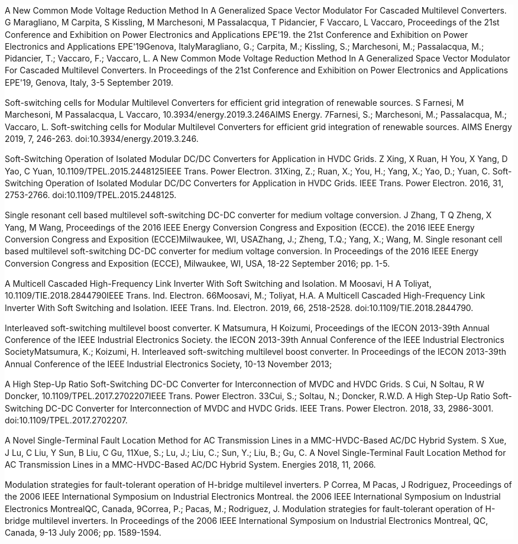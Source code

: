 A New Common Mode Voltage Reduction Method In A Generalized Space Vector Modulator For Cascaded Multilevel Converters. G Maragliano, M Carpita, S Kissling, M Marchesoni, M Passalacqua, T Pidancier, F Vaccaro, L Vaccaro, Proceedings of the 21st Conference and Exhibition on Power Electronics and Applications EPE'19. the 21st Conference and Exhibition on Power Electronics and Applications EPE'19Genova, ItalyMaragliano, G.; Carpita, M.; Kissling, S.; Marchesoni, M.; Passalacqua, M.; Pidancier, T.; Vaccaro, F.; Vaccaro, L. A New Common Mode Voltage Reduction Method In A Generalized Space Vector Modulator For Cascaded Multilevel Converters. In Proceedings of the 21st Conference and Exhibition on Power Electronics and Applications EPE'19, Genova, Italy, 3-5 September 2019.

Soft-switching cells for Modular Multilevel Converters for efficient grid integration of renewable sources. S Farnesi, M Marchesoni, M Passalacqua, L Vaccaro, 10.3934/energy.2019.3.246AIMS Energy. 7Farnesi, S.; Marchesoni, M.; Passalacqua, M.; Vaccaro, L. Soft-switching cells for Modular Multilevel Converters for efficient grid integration of renewable sources. AIMS Energy 2019, 7, 246-263. doi:10.3934/energy.2019.3.246.

Soft-Switching Operation of Isolated Modular DC/DC Converters for Application in HVDC Grids. Z Xing, X Ruan, H You, X Yang, D Yao, C Yuan, 10.1109/TPEL.2015.2448125IEEE Trans. Power Electron. 31Xing, Z.; Ruan, X.; You, H.; Yang, X.; Yao, D.; Yuan, C. Soft-Switching Operation of Isolated Modular DC/DC Converters for Application in HVDC Grids. IEEE Trans. Power Electron. 2016, 31, 2753-2766. doi:10.1109/TPEL.2015.2448125.

Single resonant cell based multilevel soft-switching DC-DC converter for medium voltage conversion. J Zhang, T Q Zheng, X Yang, M Wang, Proceedings of the 2016 IEEE Energy Conversion Congress and Exposition (ECCE). the 2016 IEEE Energy Conversion Congress and Exposition (ECCE)Milwaukee, WI, USAZhang, J.; Zheng, T.Q.; Yang, X.; Wang, M. Single resonant cell based multilevel soft-switching DC-DC converter for medium voltage conversion. In Proceedings of the 2016 IEEE Energy Conversion Congress and Exposition (ECCE), Milwaukee, WI, USA, 18-22 September 2016; pp. 1-5.

A Multicell Cascaded High-Frequency Link Inverter With Soft Switching and Isolation. M Moosavi, H A Toliyat, 10.1109/TIE.2018.2844790IEEE Trans. Ind. Electron. 66Moosavi, M.; Toliyat, H.A. A Multicell Cascaded High-Frequency Link Inverter With Soft Switching and Isolation. IEEE Trans. Ind. Electron. 2019, 66, 2518-2528. doi:10.1109/TIE.2018.2844790.

Interleaved soft-switching multilevel boost converter. K Matsumura, H Koizumi, Proceedings of the IECON 2013-39th Annual Conference of the IEEE Industrial Electronics Society. the IECON 2013-39th Annual Conference of the IEEE Industrial Electronics SocietyMatsumura, K.; Koizumi, H. Interleaved soft-switching multilevel boost converter. In Proceedings of the IECON 2013-39th Annual Conference of the IEEE Industrial Electronics Society, 10-13 November 2013;

A High Step-Up Ratio Soft-Switching DC-DC Converter for Interconnection of MVDC and HVDC Grids. S Cui, N Soltau, R W Doncker, 10.1109/TPEL.2017.2702207IEEE Trans. Power Electron. 33Cui, S.; Soltau, N.; Doncker, R.W.D. A High Step-Up Ratio Soft-Switching DC-DC Converter for Interconnection of MVDC and HVDC Grids. IEEE Trans. Power Electron. 2018, 33, 2986-3001. doi:10.1109/TPEL.2017.2702207.

A Novel Single-Terminal Fault Location Method for AC Transmission Lines in a MMC-HVDC-Based AC/DC Hybrid System. S Xue, J Lu, C Liu, Y Sun, B Liu, C Gu, 11Xue, S.; Lu, J.; Liu, C.; Sun, Y.; Liu, B.; Gu, C. A Novel Single-Terminal Fault Location Method for AC Transmission Lines in a MMC-HVDC-Based AC/DC Hybrid System. Energies 2018, 11, 2066.

Modulation strategies for fault-tolerant operation of H-bridge multilevel inverters. P Correa, M Pacas, J Rodriguez, Proceedings of the 2006 IEEE International Symposium on Industrial Electronics Montreal. the 2006 IEEE International Symposium on Industrial Electronics MontrealQC, Canada, 9Correa, P.; Pacas, M.; Rodriguez, J. Modulation strategies for fault-tolerant operation of H-bridge multilevel inverters. In Proceedings of the 2006 IEEE International Symposium on Industrial Electronics Montreal, QC, Canada, 9-13 July 2006; pp. 1589-1594.
